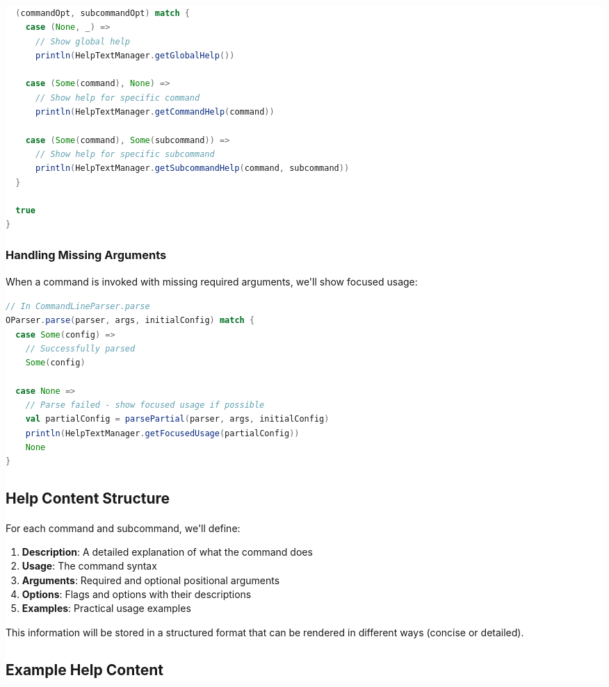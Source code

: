 ```scala
  (commandOpt, subcommandOpt) match {
    case (None, _) =>
      // Show global help
      println(HelpTextManager.getGlobalHelp())
      
    case (Some(command), None) =>
      // Show help for specific command
      println(HelpTextManager.getCommandHelp(command))
      
    case (Some(command), Some(subcommand)) =>
      // Show help for specific subcommand
      println(HelpTextManager.getSubcommandHelp(command, subcommand))
  }
  
  true
}
```

### Handling Missing Arguments

When a command is invoked with missing required arguments, we'll show focused usage:

```scala
// In CommandLineParser.parse
OParser.parse(parser, args, initialConfig) match {
  case Some(config) =>
    // Successfully parsed
    Some(config)
    
  case None =>
    // Parse failed - show focused usage if possible
    val partialConfig = parsePartial(parser, args, initialConfig)
    println(HelpTextManager.getFocusedUsage(partialConfig))
    None
}
```

## Help Content Structure

For each command and subcommand, we'll define:

1. **Description**: A detailed explanation of what the command does
2. **Usage**: The command syntax
3. **Arguments**: Required and optional positional arguments
4. **Options**: Flags and options with their descriptions
5. **Examples**: Practical usage examples

This information will be stored in a structured format that can be rendered in different ways (concise or detailed).

## Example Help Content
